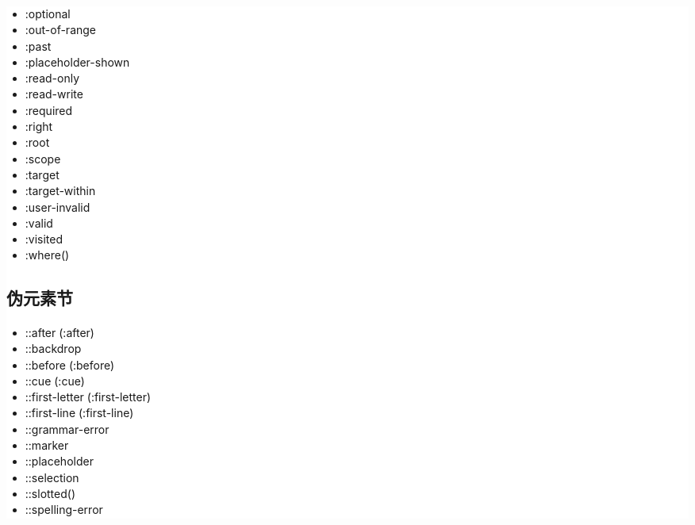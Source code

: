 * :optional
* :out-of-range
* :past 
* :placeholder-shown 
* :read-only
* :read-write
* :required
* :right
* :root
* :scope
* :target
* :target-within 
* :user-invalid 
* :valid
* :visited
* :where() 
## 伪元素节
* ::after (:after)
* ::backdrop 
* ::before (:before)
* ::cue (:cue)
* ::first-letter (:first-letter)
* ::first-line (:first-line)
* ::grammar-error 
* ::marker 
* ::placeholder 
* ::selection
* ::slotted()
* ::spelling-error 

